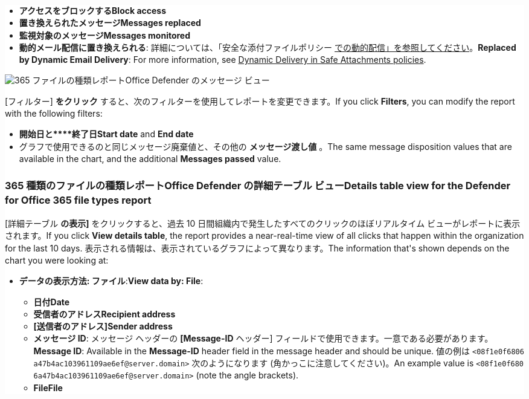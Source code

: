   - <span data-ttu-id="ab5b6-135">**アクセスをブロックする**</span><span class="sxs-lookup"><span data-stu-id="ab5b6-135">**Block access**</span></span>
  - <span data-ttu-id="ab5b6-136">**置き換えられたメッセージ**</span><span class="sxs-lookup"><span data-stu-id="ab5b6-136">**Messages replaced**</span></span>
  - <span data-ttu-id="ab5b6-137">**監視対象のメッセージ**</span><span class="sxs-lookup"><span data-stu-id="ab5b6-137">**Messages monitored**</span></span>
  - <span data-ttu-id="ab5b6-138">**動的メール配信に置き換えられる**: 詳細については、「安全な添付ファイルポリシー [での動的配信」を参照してください](atp-safe-attachments.md#dynamic-delivery-in-safe-attachments-policies)。</span><span class="sxs-lookup"><span data-stu-id="ab5b6-138">**Replaced by Dynamic Email Delivery**: For more information, see [Dynamic Delivery in Safe Attachments policies](atp-safe-attachments.md#dynamic-delivery-in-safe-attachments-policies).</span></span>

  ![365 ファイルの種類レポートOffice Defender のメッセージ ビュー](../../media/atp-file-types-report-message-view.png)

  <span data-ttu-id="ab5b6-140">[フィルター] **をクリック** すると、次のフィルターを使用してレポートを変更できます。</span><span class="sxs-lookup"><span data-stu-id="ab5b6-140">If you click **Filters**, you can modify the report with the following filters:</span></span>

  - <span data-ttu-id="ab5b6-141">**開始日と\*\*\*\*終了日**</span><span class="sxs-lookup"><span data-stu-id="ab5b6-141">**Start date** and **End date**</span></span>
  - <span data-ttu-id="ab5b6-142">グラフで使用できるのと同じメッセージ廃棄値と、その他の **メッセージ渡し値** 。</span><span class="sxs-lookup"><span data-stu-id="ab5b6-142">The same message disposition values that are available in the chart, and the additional **Messages passed** value.</span></span>

### <a name="details-table-view-for-the-defender-for-office-365-file-types-report"></a><span data-ttu-id="ab5b6-143">365 種類のファイルの種類レポートOffice Defender の詳細テーブル ビュー</span><span class="sxs-lookup"><span data-stu-id="ab5b6-143">Details table view for the Defender for Office 365 file types report</span></span>

<span data-ttu-id="ab5b6-144">[詳細テーブル **の表示]** をクリックすると、過去 10 日間組織内で発生したすべてのクリックのほぼリアルタイム ビューがレポートに表示されます。</span><span class="sxs-lookup"><span data-stu-id="ab5b6-144">If you click **View details table**, the report provides a near-real-time view of all clicks that happen within the organization for the last 10 days.</span></span> <span data-ttu-id="ab5b6-145">表示される情報は、表示されているグラフによって異なります。</span><span class="sxs-lookup"><span data-stu-id="ab5b6-145">The information that's shown depends on the chart you were looking at:</span></span>

- <span data-ttu-id="ab5b6-146">**データの表示方法: ファイル**:</span><span class="sxs-lookup"><span data-stu-id="ab5b6-146">**View data by: File**:</span></span>

  - <span data-ttu-id="ab5b6-147">**日付**</span><span class="sxs-lookup"><span data-stu-id="ab5b6-147">**Date**</span></span>
  - <span data-ttu-id="ab5b6-148">**受信者のアドレス**</span><span class="sxs-lookup"><span data-stu-id="ab5b6-148">**Recipient address**</span></span>
  - <span data-ttu-id="ab5b6-149">**[送信者のアドレス]**</span><span class="sxs-lookup"><span data-stu-id="ab5b6-149">**Sender address**</span></span>
  - <span data-ttu-id="ab5b6-150">**メッセージ ID**: メッセージ ヘッダーの **[Message-ID** ヘッダー] フィールドで使用できます。一意である必要があります。</span><span class="sxs-lookup"><span data-stu-id="ab5b6-150">**Message ID**: Available in the **Message-ID** header field in the message header and should be unique.</span></span> <span data-ttu-id="ab5b6-151">値の例は `<08f1e0f6806a47b4ac103961109ae6ef@server.domain>` 次のようになります (角かっこに注意してください)。</span><span class="sxs-lookup"><span data-stu-id="ab5b6-151">An example value is `<08f1e0f6806a47b4ac103961109ae6ef@server.domain>` (note the angle brackets).</span></span>
  - <span data-ttu-id="ab5b6-152">**File**</span><span class="sxs-lookup"><span data-stu-id="ab5b6-152">**File**</span></span>
